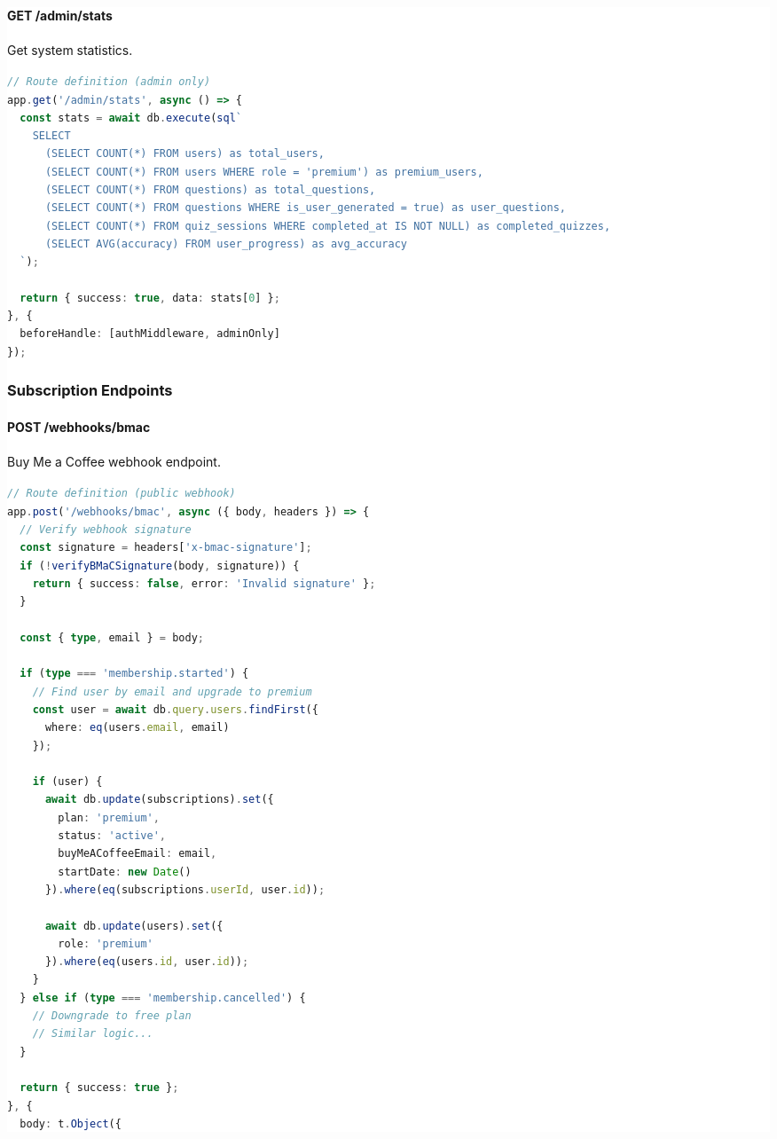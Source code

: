 #### GET /admin/stats
Get system statistics.

```typescript
// Route definition (admin only)
app.get('/admin/stats', async () => {
  const stats = await db.execute(sql`
    SELECT 
      (SELECT COUNT(*) FROM users) as total_users,
      (SELECT COUNT(*) FROM users WHERE role = 'premium') as premium_users,
      (SELECT COUNT(*) FROM questions) as total_questions,
      (SELECT COUNT(*) FROM questions WHERE is_user_generated = true) as user_questions,
      (SELECT COUNT(*) FROM quiz_sessions WHERE completed_at IS NOT NULL) as completed_quizzes,
      (SELECT AVG(accuracy) FROM user_progress) as avg_accuracy
  `);
  
  return { success: true, data: stats[0] };
}, {
  beforeHandle: [authMiddleware, adminOnly]
});
```

### Subscription Endpoints

#### POST /webhooks/bmac
Buy Me a Coffee webhook endpoint.

```typescript
// Route definition (public webhook)
app.post('/webhooks/bmac', async ({ body, headers }) => {
  // Verify webhook signature
  const signature = headers['x-bmac-signature'];
  if (!verifyBMaCSignature(body, signature)) {
    return { success: false, error: 'Invalid signature' };
  }
  
  const { type, email } = body;
  
  if (type === 'membership.started') {
    // Find user by email and upgrade to premium
    const user = await db.query.users.findFirst({
      where: eq(users.email, email)
    });
    
    if (user) {
      await db.update(subscriptions).set({
        plan: 'premium',
        status: 'active',
        buyMeACoffeeEmail: email,
        startDate: new Date()
      }).where(eq(subscriptions.userId, user.id));
      
      await db.update(users).set({
        role: 'premium'
      }).where(eq(users.id, user.id));
    }
  } else if (type === 'membership.cancelled') {
    // Downgrade to free plan
    // Similar logic...
  }
  
  return { success: true };
}, {
  body: t.Object({
```
